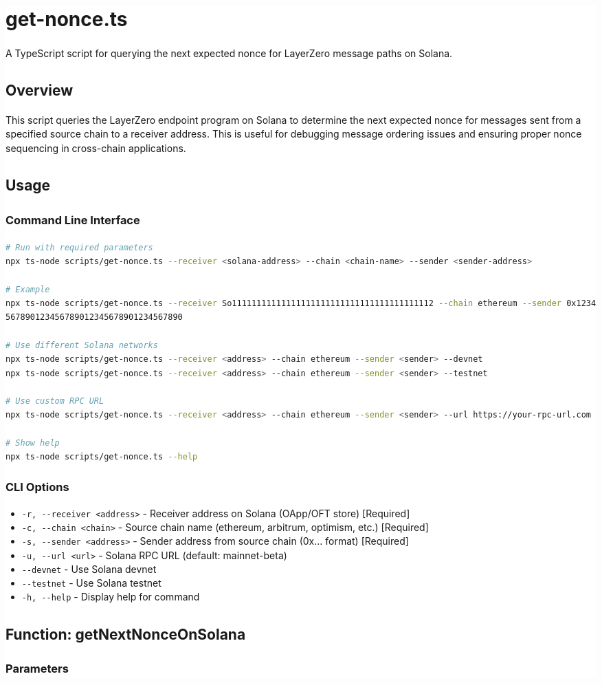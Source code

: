 # get-nonce.ts

A TypeScript script for querying the next expected nonce for LayerZero message paths on Solana.

## Overview

This script queries the LayerZero endpoint program on Solana to determine the next expected nonce for messages sent from a specified source chain to a receiver address. This is useful for debugging message ordering issues and ensuring proper nonce sequencing in cross-chain applications.

## Usage

### Command Line Interface

```bash
# Run with required parameters
npx ts-node scripts/get-nonce.ts --receiver <solana-address> --chain <chain-name> --sender <sender-address>

# Example
npx ts-node scripts/get-nonce.ts --receiver So11111111111111111111111111111111111111112 --chain ethereum --sender 0x1234567890123456789012345678901234567890

# Use different Solana networks
npx ts-node scripts/get-nonce.ts --receiver <address> --chain ethereum --sender <sender> --devnet
npx ts-node scripts/get-nonce.ts --receiver <address> --chain ethereum --sender <sender> --testnet

# Use custom RPC URL
npx ts-node scripts/get-nonce.ts --receiver <address> --chain ethereum --sender <sender> --url https://your-rpc-url.com

# Show help
npx ts-node scripts/get-nonce.ts --help
```

### CLI Options

- `-r, --receiver <address>` - Receiver address on Solana (OApp/OFT store) [Required]
- `-c, --chain <chain>` - Source chain name (ethereum, arbitrum, optimism, etc.) [Required]
- `-s, --sender <address>` - Sender address from source chain (0x... format) [Required]
- `-u, --url <url>` - Solana RPC URL (default: mainnet-beta)
- `--devnet` - Use Solana devnet
- `--testnet` - Use Solana testnet
- `-h, --help` - Display help for command

## Function: getNextNonceOnSolana

### Parameters
